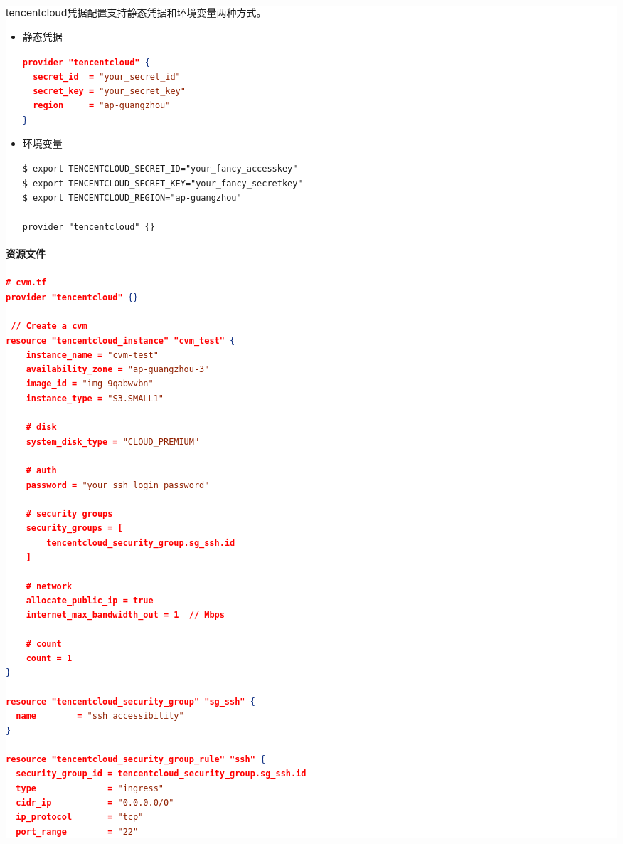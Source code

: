 tencentcloud凭据配置支持静态凭据和环境变量两种方式。

* 静态凭据

  ```json
  provider "tencentcloud" {
    secret_id  = "your_secret_id"
    secret_key = "your_secret_key"
    region     = "ap-guangzhou"
  }
  ```

  

* 环境变量

  ```
  $ export TENCENTCLOUD_SECRET_ID="your_fancy_accesskey"
  $ export TENCENTCLOUD_SECRET_KEY="your_fancy_secretkey"
  $ export TENCENTCLOUD_REGION="ap-guangzhou"
  
  provider "tencentcloud" {}
  ```





#### 资源文件

```json
# cvm.tf
provider "tencentcloud" {}

 // Create a cvm
resource "tencentcloud_instance" "cvm_test" {
    instance_name = "cvm-test"
    availability_zone = "ap-guangzhou-3"
    image_id = "img-9qabwvbn"
    instance_type = "S3.SMALL1"
    
    # disk
    system_disk_type = "CLOUD_PREMIUM"
    
    # auth
    password = "your_ssh_login_password"
    
    # security groups
    security_groups = [
        tencentcloud_security_group.sg_ssh.id
    ]

    # network 
    allocate_public_ip = true
    internet_max_bandwidth_out = 1  // Mbps

    # count
    count = 1
}

resource "tencentcloud_security_group" "sg_ssh" {
  name        = "ssh accessibility"
}

resource "tencentcloud_security_group_rule" "ssh" {
  security_group_id = tencentcloud_security_group.sg_ssh.id
  type              = "ingress"
  cidr_ip           = "0.0.0.0/0"
  ip_protocol       = "tcp"
  port_range        = "22"
```